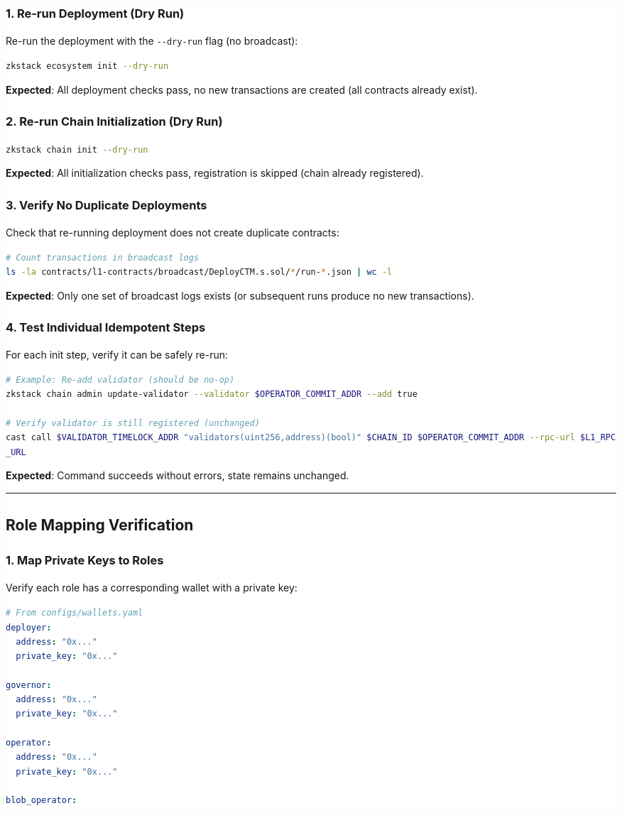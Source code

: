 ### 1. Re-run Deployment (Dry Run)

Re-run the deployment with the `--dry-run` flag (no broadcast):

```bash
zkstack ecosystem init --dry-run
```

**Expected**: All deployment checks pass, no new transactions are created (all contracts already exist).

### 2. Re-run Chain Initialization (Dry Run)

```bash
zkstack chain init --dry-run
```

**Expected**: All initialization checks pass, registration is skipped (chain already registered).

### 3. Verify No Duplicate Deployments

Check that re-running deployment does not create duplicate contracts:

```bash
# Count transactions in broadcast logs
ls -la contracts/l1-contracts/broadcast/DeployCTM.s.sol/*/run-*.json | wc -l
```

**Expected**: Only one set of broadcast logs exists (or subsequent runs produce no new transactions).

### 4. Test Individual Idempotent Steps

For each init step, verify it can be safely re-run:

```bash
# Example: Re-add validator (should be no-op)
zkstack chain admin update-validator --validator $OPERATOR_COMMIT_ADDR --add true

# Verify validator is still registered (unchanged)
cast call $VALIDATOR_TIMELOCK_ADDR "validators(uint256,address)(bool)" $CHAIN_ID $OPERATOR_COMMIT_ADDR --rpc-url $L1_RPC_URL
```

**Expected**: Command succeeds without errors, state remains unchanged.

---

## Role Mapping Verification

### 1. Map Private Keys to Roles

Verify each role has a corresponding wallet with a private key:

```yaml
# From configs/wallets.yaml
deployer:
  address: "0x..."
  private_key: "0x..."

governor:
  address: "0x..."
  private_key: "0x..."

operator:
  address: "0x..."
  private_key: "0x..."

blob_operator:
```